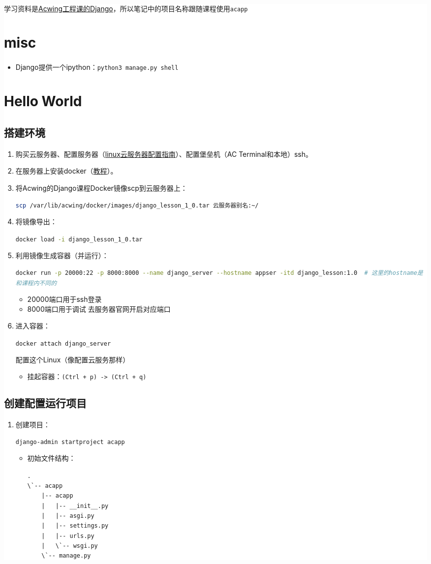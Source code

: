 学习资料是[Acwing工程课的Django](https://www.acwing.com/activity/content/72/)，所以笔记中的项目名称跟随课程使用`acapp`

# misc

+ Django提供一个ipython：`python3 manage.py shell`

# Hello World

## 搭建环境

1. 购买云服务器、配置服务器（[linux云服务器配置指南](https://github.com/zweix123/blog/blob/master/Linux%E6%9C%BA%E5%99%A8%E9%85%8D%E7%BD%AE%E6%8C%87%E5%8D%97.md)）、配置堡垒机（AC Terminal和本地）ssh。
2. 在服务器上安装docker（[教程](https://yeasy.gitbook.io/docker_practice/install/ubuntu)）。
3. 将Acwing的Django课程Docker镜像scp到云服务器上：
	```bash
	scp /var/lib/acwing/docker/images/django_lesson_1_0.tar 云服务器别名:~/
	```
4. 将镜像导出：
	```bash
	docker load -i django_lesson_1_0.tar 
	```
5. 利用镜像生成容器（并运行）：
	```bash
	docker run -p 20000:22 -p 8000:8000 --name django_server --hostname appser -itd django_lesson:1.0  # 这里的hostname是和课程内不同的
	```
	+ 20000端口用于ssh登录
	+ 8000端口用于调试
	去服务器官网开启对应端口
6. 进入容器：
	```bash
	docker attach django_server
	```
	配置这个Linux（像配置云服务那样）

	+ 挂起容器：`(Ctrl + p) -> (Ctrl + q)`

## 创建配置运行项目

1. 创建项目：
	```bash
	django-admin startproject acapp
	```
	+ 初始文件结构：
		```
		.
		\`-- acapp
		    |-- acapp
		    |   |-- __init__.py
		    |   |-- asgi.py
		    |   |-- settings.py
		    |   |-- urls.py
		    |   \`-- wsgi.py
		    \`-- manage.py
		```
